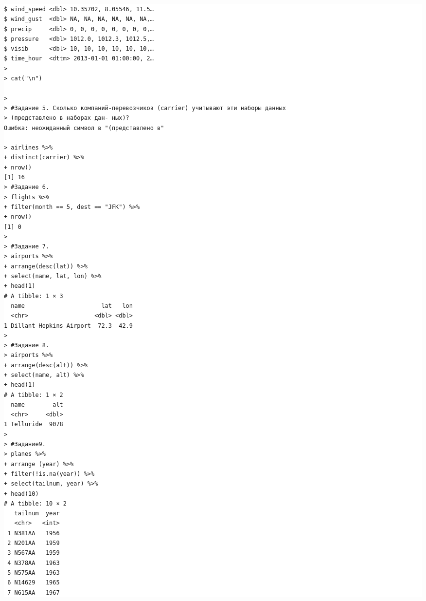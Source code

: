     $ wind_speed <dbl> 10.35702, 8.05546, 11.5…
    $ wind_gust  <dbl> NA, NA, NA, NA, NA, NA,…
    $ precip     <dbl> 0, 0, 0, 0, 0, 0, 0, 0,…
    $ pressure   <dbl> 1012.0, 1012.3, 1012.5,…
    $ visib      <dbl> 10, 10, 10, 10, 10, 10,…
    $ time_hour  <dttm> 2013-01-01 01:00:00, 2…
    > 
    > cat("\n")

    > 
    > #Задание 5. Сколько компаний-перевозчиков (carrier) учитывают эти наборы данных
    > (представлено в наборах дан- ных)?
    Ошибка: неожиданный символ в "(представлено в"

    > airlines %>%
    + distinct(carrier) %>%
    + nrow()
    [1] 16
    > #Задание 6.
    > flights %>%
    + filter(month == 5, dest == "JFK") %>%
    + nrow()
    [1] 0
    > 
    > #Задание 7.
    > airports %>%
    + arrange(desc(lat)) %>%
    + select(name, lat, lon) %>%
    + head(1)
    # A tibble: 1 × 3
      name                      lat   lon
      <chr>                   <dbl> <dbl>
    1 Dillant Hopkins Airport  72.3  42.9
    > 
    > #Задание 8.
    > airports %>%
    + arrange(desc(alt)) %>%
    + select(name, alt) %>%
    + head(1)
    # A tibble: 1 × 2
      name        alt
      <chr>     <dbl>
    1 Telluride  9078
    > 
    > #Задание9.
    > planes %>%
    + arrange (year) %>%
    + filter(!is.na(year)) %>%
    + select(tailnum, year) %>%
    + head(10)
    # A tibble: 10 × 2
       tailnum  year
       <chr>   <int>
     1 N381AA   1956
     2 N201AA   1959
     3 N567AA   1959
     4 N378AA   1963
     5 N575AA   1963
     6 N14629   1965
     7 N615AA   1967